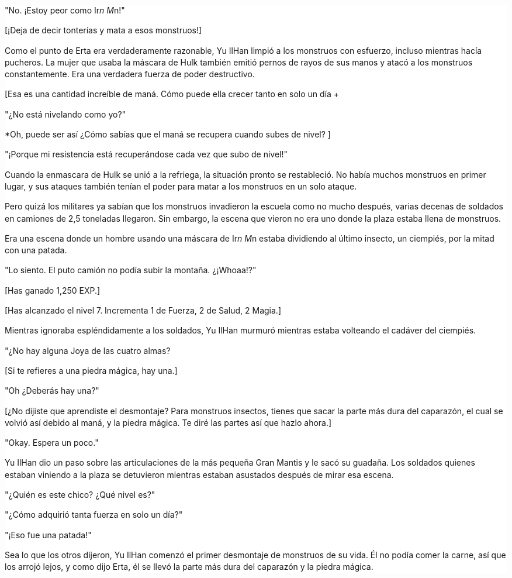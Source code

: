 "No. ¡Estoy peor como Ir*n M*n!"

[¡Deja de decir tonterías y mata a esos monstruos!]

Como el punto de Erta era verdaderamente razonable, Yu IlHan limpió a los monstruos con esfuerzo, incluso mientras hacía pucheros. La mujer que usaba la máscara de Hulk también emitió pernos de rayos de sus manos y atacó a los monstruos constantemente. Era una verdadera fuerza de poder destructivo.

[Esa es una cantidad increíble de maná. Cómo puede ella crecer tanto en solo un día	+

"¿No está nivelando como yo?"

*Oh, puede ser así	¿Cómo sabías que el maná se recupera cuando subes de nivel? ]

"¡Porque mi resistencia está recuperándose cada vez que subo de nivel!"

Cuando la enmascara de Hulk se unió a la refriega, la situación pronto se restableció. No había muchos monstruos en primer lugar, y sus ataques también tenían el poder para matar a los monstruos en un solo ataque.

Pero quizá los militares ya sabían que los monstruos invadieron la escuela como no mucho después, varias decenas de soldados en camiones de 2,5 toneladas llegaron. Sin embargo, la escena que vieron no era uno donde la plaza estaba llena de monstruos.

Era una escena donde un hombre usando una máscara de Ir*n M*n estaba dividiendo al último insecto, un ciempiés, por la mitad con una patada.

"Lo siento. El puto camión no podía subir la montaña. ¿¡Whoaa!?"


[Has ganado 1,250 EXP.]

[Has alcanzado el nivel 7. Incrementa 1 de Fuerza, 2 de Salud, 2 Magia.]


Mientras ignoraba espléndidamente a los soldados, Yu IlHan murmuró mientras estaba volteando el cadáver del ciempiés.

"¿No hay alguna Joya de las cuatro almas?

[Si te refieres a una piedra mágica, hay una.]

"Oh ¿Deberás hay una?"

[¿No dijiste que aprendiste el desmontaje? Para monstruos insectos, tienes que sacar la parte más dura del caparazón, el cual se volvió así debido al maná, y la piedra mágica. Te diré las partes así que hazlo ahora.]

"Okay. Espera un poco."

Yu IlHan dio un paso sobre las articulaciones de la más pequeña Gran Mantis y le sacó su guadaña. Los soldados quienes estaban viniendo a la plaza se detuvieron mientras estaban asustados después de mirar esa escena.

"¿Quién es este chico? ¿Qué nivel es?"

"¿Cómo adquirió tanta fuerza en solo un día?"

"¡Eso fue una patada!"

Sea lo que los otros dijeron, Yu IlHan comenzó el primer desmontaje de monstruos de su vida. Él no podía comer la carne, así que los arrojó lejos, y como dijo Erta, él se llevó la parte más dura del caparazón y la piedra mágica.
